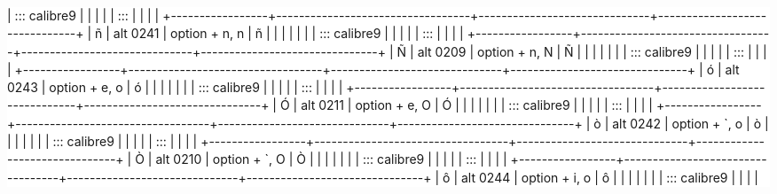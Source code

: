 | ::: calibre9    |                                  |                              |                               |
| :::             |                                  |                              |                               |
+-----------------+----------------------------------+------------------------------+-------------------------------+
| ñ               | alt 0241                         | option + n, n                | ñ                             |
|                 |                                  |                              |                               |
| ::: calibre9    |                                  |                              |                               |
| :::             |                                  |                              |                               |
+-----------------+----------------------------------+------------------------------+-------------------------------+
| Ñ               | alt 0209                         | option + n, N                | Ñ                             |
|                 |                                  |                              |                               |
| ::: calibre9    |                                  |                              |                               |
| :::             |                                  |                              |                               |
+-----------------+----------------------------------+------------------------------+-------------------------------+
| ó               | alt 0243                         | option + e, o                | ó                             |
|                 |                                  |                              |                               |
| ::: calibre9    |                                  |                              |                               |
| :::             |                                  |                              |                               |
+-----------------+----------------------------------+------------------------------+-------------------------------+
| Ó               | alt 0211                         | option + e, O                | Ó                             |
|                 |                                  |                              |                               |
| ::: calibre9    |                                  |                              |                               |
| :::             |                                  |                              |                               |
+-----------------+----------------------------------+------------------------------+-------------------------------+
| ò               | alt 0242                         | option + \`, o               | ò                             |
|                 |                                  |                              |                               |
| ::: calibre9    |                                  |                              |                               |
| :::             |                                  |                              |                               |
+-----------------+----------------------------------+------------------------------+-------------------------------+
| Ò               | alt 0210                         | option + \`, O               | Ò                             |
|                 |                                  |                              |                               |
| ::: calibre9    |                                  |                              |                               |
| :::             |                                  |                              |                               |
+-----------------+----------------------------------+------------------------------+-------------------------------+
| ô               | alt 0244                         | option + i, o                | ô                             |
|                 |                                  |                              |                               |
| ::: calibre9    |                                  |                              |                               |